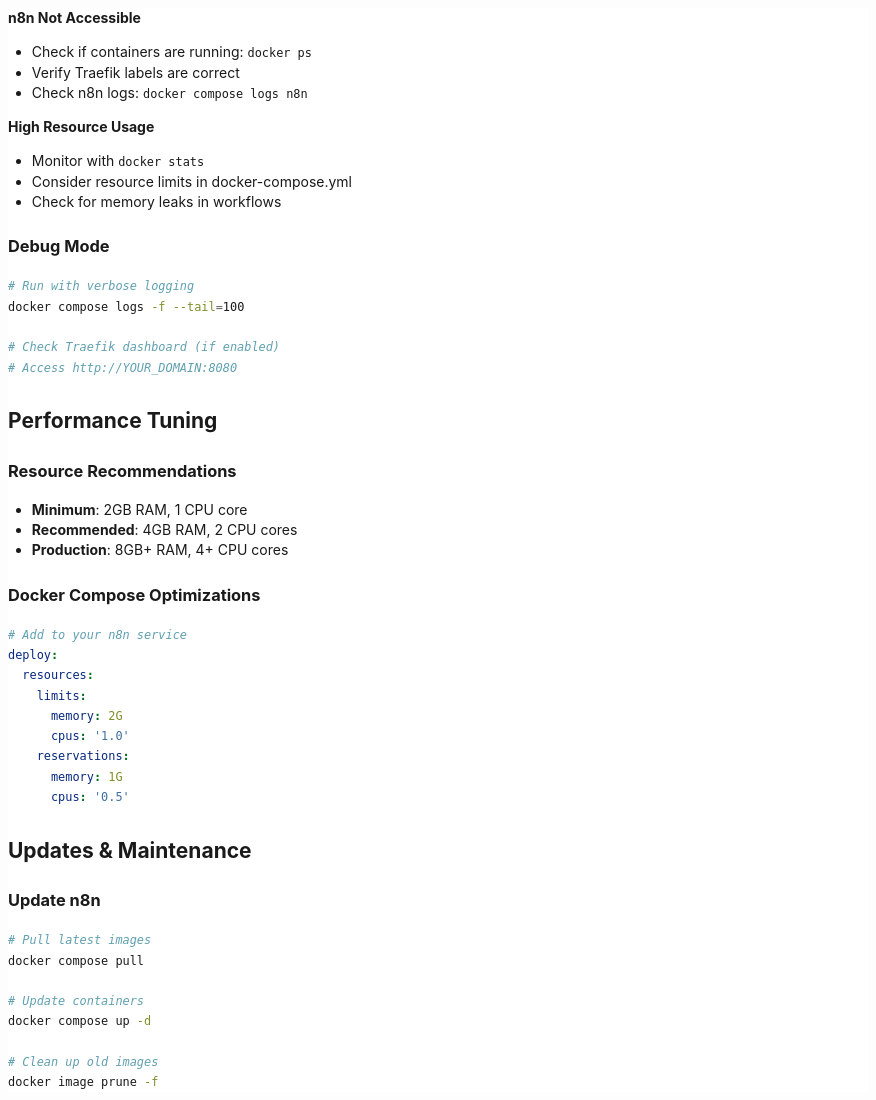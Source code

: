 **n8n Not Accessible**
- Check if containers are running: `docker ps`
- Verify Traefik labels are correct
- Check n8n logs: `docker compose logs n8n`

**High Resource Usage**
- Monitor with `docker stats`
- Consider resource limits in docker-compose.yml
- Check for memory leaks in workflows

### Debug Mode
```bash
# Run with verbose logging
docker compose logs -f --tail=100

# Check Traefik dashboard (if enabled)
# Access http://YOUR_DOMAIN:8080
```

## Performance Tuning

### Resource Recommendations
- **Minimum**: 2GB RAM, 1 CPU core
- **Recommended**: 4GB RAM, 2 CPU cores
- **Production**: 8GB+ RAM, 4+ CPU cores

### Docker Compose Optimizations
```yaml
# Add to your n8n service
deploy:
  resources:
    limits:
      memory: 2G
      cpus: '1.0'
    reservations:
      memory: 1G
      cpus: '0.5'
```

## Updates & Maintenance

### Update n8n
```bash
# Pull latest images
docker compose pull

# Update containers
docker compose up -d

# Clean up old images
docker image prune -f
```
